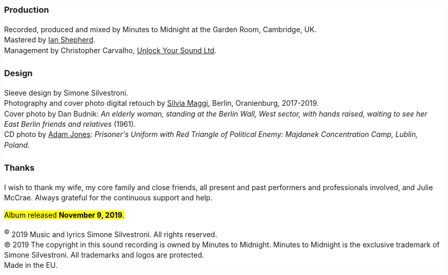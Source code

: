 ### Production

Recorded, produced and mixed by Minutes to Midnight at the Garden Room, Cambridge, UK.  
Mastered by [Ian Shepherd](https://en.wikipedia.org/wiki/Ian_Shepherd).  
Management by Christopher Carvalho, [Unlock Your Sound Ltd](https://unlockyoursound.com).  

### Design

Sleeve design by Simone Silvestroni.  
Photography and cover photo digital retouch by [Silvia Maggi](https://silviamaggidesign.com), Berlin, Oranienburg, 2017-2019.  
Cover photo by Dan Budnik: _An elderly woman, standing at the Berlin Wall, West sector, with hands raised, waiting to see her East Berlin friends and relatives_ (1961).    
CD photo by [Adam Jones](https://www.flickr.com/people/adam_jones): _Prisoner's Uniform with Red Triangle of Political Enemy: Majdanek Concentration Camp, Lublin, Poland_.  

### Thanks

I wish to thank my wife, my core family and close friends, all present and past performers and professionals involved, and Julie McCrae. Always grateful for the continuous support and help.

<p class="detached"><mark class="m2m-highlight small">Album released <strong>November 9, 2019</strong>.</mark></p>

<p class="detached small">
  <sup>&copy;</sup> 2019 Music and lyrics Simone Silvestroni. All rights reserved.<br>
  &copysr; 2019 The copyright in this sound recording is owned by Minutes to Midnight. Minutes to Midnight is the exclusive trademark of Simone Silvestroni. All trademarks and logos are protected.<br>
  Made in the EU.
</p>